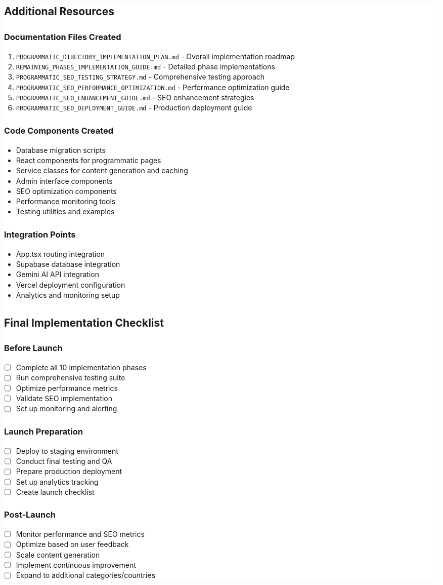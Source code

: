 ## Additional Resources

### Documentation Files Created
1. `PROGRAMMATIC_DIRECTORY_IMPLEMENTATION_PLAN.md` - Overall implementation roadmap
2. `REMAINING_PHASES_IMPLEMENTATION_GUIDE.md` - Detailed phase implementations
3. `PROGRAMMATIC_SEO_TESTING_STRATEGY.md` - Comprehensive testing approach
4. `PROGRAMMATIC_SEO_PERFORMANCE_OPTIMIZATION.md` - Performance optimization guide
5. `PROGRAMMATIC_SEO_ENHANCEMENT_GUIDE.md` - SEO enhancement strategies
6. `PROGRAMMATIC_SEO_DEPLOYMENT_GUIDE.md` - Production deployment guide

### Code Components Created
- Database migration scripts
- React components for programmatic pages
- Service classes for content generation and caching
- Admin interface components
- SEO optimization components
- Performance monitoring tools
- Testing utilities and examples

### Integration Points
- App.tsx routing integration
- Supabase database integration
- Gemini AI API integration
- Vercel deployment configuration
- Analytics and monitoring setup

## Final Implementation Checklist

### Before Launch
- [ ] Complete all 10 implementation phases
- [ ] Run comprehensive testing suite
- [ ] Optimize performance metrics
- [ ] Validate SEO implementation
- [ ] Set up monitoring and alerting

### Launch Preparation
- [ ] Deploy to staging environment
- [ ] Conduct final testing and QA
- [ ] Prepare production deployment
- [ ] Set up analytics tracking
- [ ] Create launch checklist

### Post-Launch
- [ ] Monitor performance and SEO metrics
- [ ] Optimize based on user feedback
- [ ] Scale content generation
- [ ] Implement continuous improvement
- [ ] Expand to additional categories/countries
